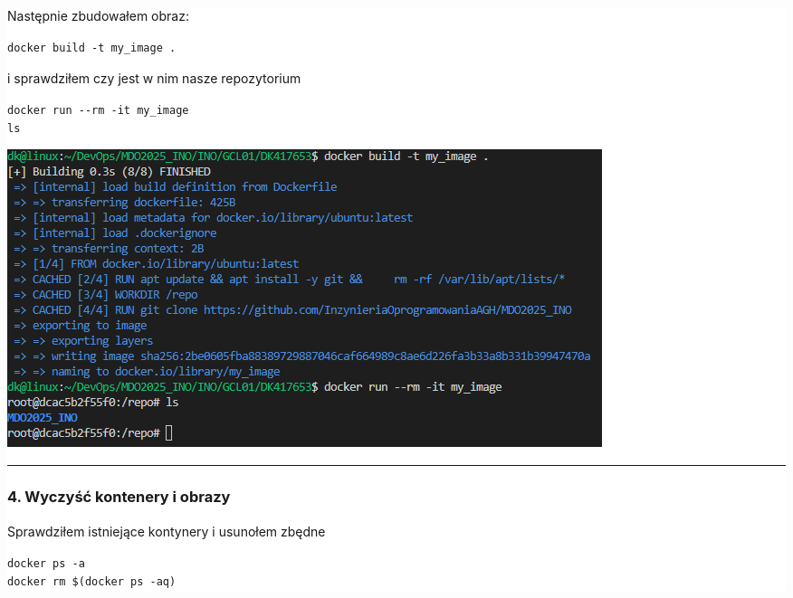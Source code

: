 Następnie zbudowałem obraz:

    docker build -t my_image .

i sprawdziłem czy jest w nim nasze repozytorium

    docker run --rm -it my_image
    ls

![DokcerFile](/INO/GCL01/DK417653/Sprawozdania/Sprawozdanie1/screen's/Dokcerfile.png)

---
### **4. Wyczyść kontenery i obrazy**

Sprawdziłem istniejące kontynery i usunołem zbędne

    docker ps -a
    docker rm $(docker ps -aq)
